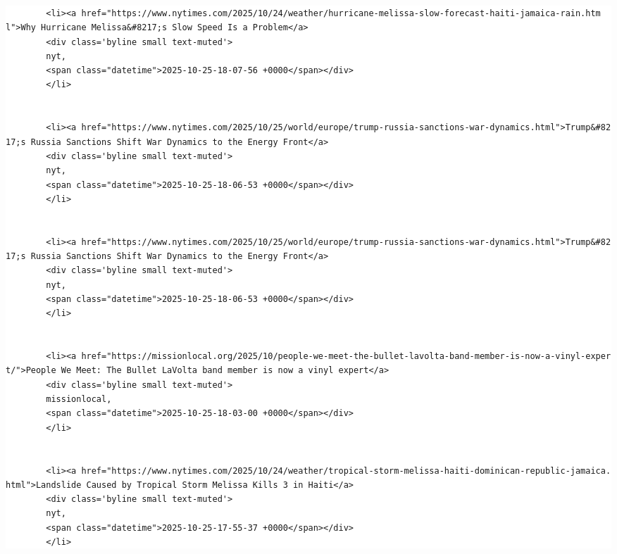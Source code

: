 
            <li><a href="https://www.nytimes.com/2025/10/24/weather/hurricane-melissa-slow-forecast-haiti-jamaica-rain.html">Why Hurricane Melissa&#8217;s Slow Speed Is a Problem</a>
            <div class='byline small text-muted'>
            nyt, 
            <span class="datetime">2025-10-25-18-07-56 +0000</span></div>
            </li>
        

            <li><a href="https://www.nytimes.com/2025/10/25/world/europe/trump-russia-sanctions-war-dynamics.html">Trump&#8217;s Russia Sanctions Shift War Dynamics to the Energy Front</a>
            <div class='byline small text-muted'>
            nyt, 
            <span class="datetime">2025-10-25-18-06-53 +0000</span></div>
            </li>
        

            <li><a href="https://www.nytimes.com/2025/10/25/world/europe/trump-russia-sanctions-war-dynamics.html">Trump&#8217;s Russia Sanctions Shift War Dynamics to the Energy Front</a>
            <div class='byline small text-muted'>
            nyt, 
            <span class="datetime">2025-10-25-18-06-53 +0000</span></div>
            </li>
        

            <li><a href="https://missionlocal.org/2025/10/people-we-meet-the-bullet-lavolta-band-member-is-now-a-vinyl-expert/">People We Meet: The Bullet LaVolta band member is now a vinyl expert</a>
            <div class='byline small text-muted'>
            missionlocal, 
            <span class="datetime">2025-10-25-18-03-00 +0000</span></div>
            </li>
        

            <li><a href="https://www.nytimes.com/2025/10/24/weather/tropical-storm-melissa-haiti-dominican-republic-jamaica.html">Landslide Caused by Tropical Storm Melissa Kills 3 in Haiti</a>
            <div class='byline small text-muted'>
            nyt, 
            <span class="datetime">2025-10-25-17-55-37 +0000</span></div>
            </li>
        

